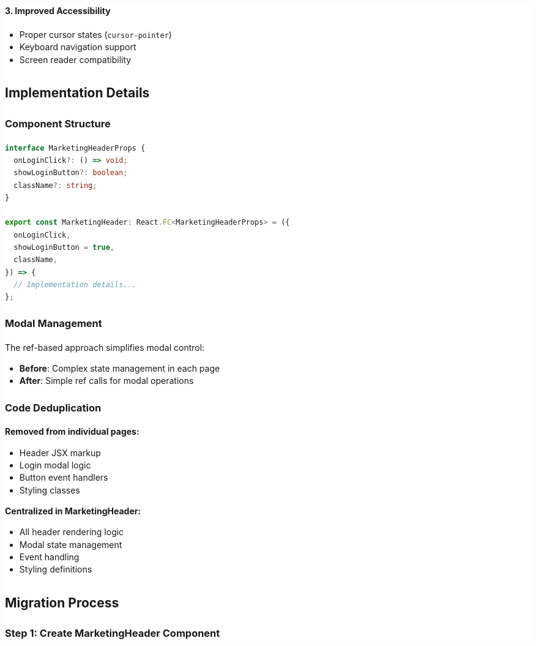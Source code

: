 #### 3. Improved Accessibility

- Proper cursor states (`cursor-pointer`)
- Keyboard navigation support
- Screen reader compatibility

## Implementation Details

### Component Structure

```typescript
interface MarketingHeaderProps {
  onLoginClick?: () => void;
  showLoginButton?: boolean;
  className?: string;
}

export const MarketingHeader: React.FC<MarketingHeaderProps> = ({
  onLoginClick,
  showLoginButton = true,
  className,
}) => {
  // Implementation details...
};
```

### Modal Management

The ref-based approach simplifies modal control:

- **Before**: Complex state management in each page
- **After**: Simple ref calls for modal operations

### Code Deduplication

**Removed from individual pages:**

- Header JSX markup
- Login modal logic
- Button event handlers
- Styling classes

**Centralized in MarketingHeader:**

- All header rendering logic
- Modal state management
- Event handling
- Styling definitions

## Migration Process

### Step 1: Create MarketingHeader Component
